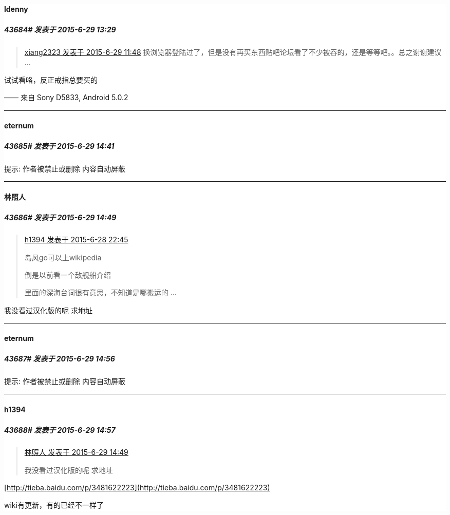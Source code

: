 ####  ldenny  
##### 43684#       发表于 2015-6-29 13:29


<blockquote><a href="httphttps://bbs.saraba1st.com/2b/forum.php?mod=redirect&amp;goto=findpost&amp;pid=29393185&amp;ptid=930880" target="_blank">xiang2323 发表于 2015-6-29 11:48</a>
换浏览器登陆过了，但是没有再买东西贴吧论坛看了不少被吞的，还是等等吧。。总之谢谢建议 ...</blockquote>
试试看咯，反正戒指总要买的

—— 来自 Sony D5833, Android 5.0.2


-----

####  eternum  
##### 43685#       发表于 2015-6-29 14:41

提示: 作者被禁止或删除 内容自动屏蔽


-----

####  林照人  
##### 43686#       发表于 2015-6-29 14:49


<blockquote><a href="httphttps://bbs.saraba1st.com/2b/forum.php?mod=redirect&amp;goto=findpost&amp;pid=29393158&amp;ptid=930880" target="_blank">h1394 发表于 2015-6-28 22:45</a>

岛风go可以上wikipedia

倒是以前看一个敌舰船介绍

里面的深海台词很有意思，不知道是哪搬运的 ...</blockquote>
我没看过汉化版的呢 求地址


-----

####  eternum  
##### 43687#       发表于 2015-6-29 14:56

提示: 作者被禁止或删除 内容自动屏蔽


-----

####  h1394  
##### 43688#       发表于 2015-6-29 14:57


<blockquote><a href="httphttps://bbs.saraba1st.com/2b/forum.php?mod=redirect&amp;goto=findpost&amp;pid=29394788&amp;ptid=930880" target="_blank">林照人 发表于 2015-6-29 14:49</a>

我没看过汉化版的呢 求地址</blockquote>
[http://tieba.baidu.com/p/3481622223](http://tieba.baidu.com/p/3481622223)


wiki有更新，有的已经不一样了
